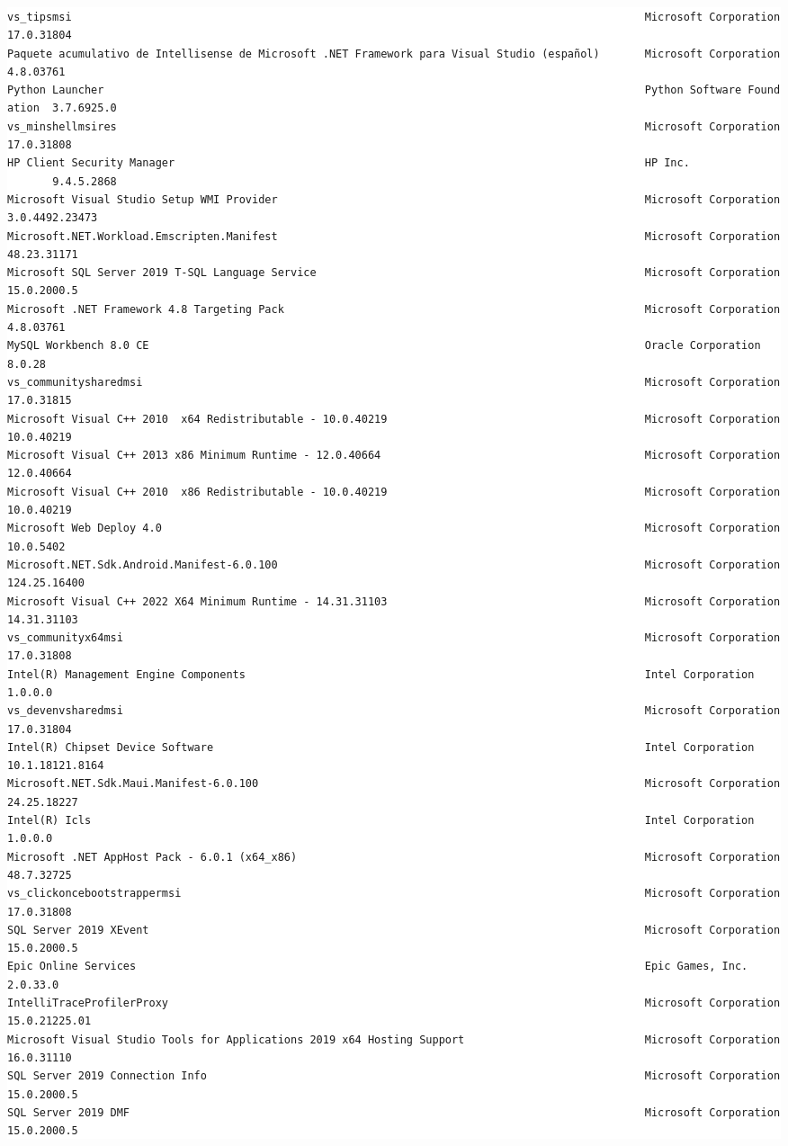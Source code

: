 ```example
vs_tipsmsi                                                                                         Microsoft Corporation       17.0.31804
Paquete acumulativo de Intellisense de Microsoft .NET Framework para Visual Studio (español)       Microsoft Corporation       4.8.03761
Python Launcher                                                                                    Python Software Foundation  3.7.6925.0
vs_minshellmsires                                                                                  Microsoft Corporation       17.0.31808
HP Client Security Manager                                                                         HP Inc.
       9.4.5.2868
Microsoft Visual Studio Setup WMI Provider                                                         Microsoft Corporation       3.0.4492.23473
Microsoft.NET.Workload.Emscripten.Manifest                                                         Microsoft Corporation       48.23.31171
Microsoft SQL Server 2019 T-SQL Language Service                                                   Microsoft Corporation       15.0.2000.5
Microsoft .NET Framework 4.8 Targeting Pack                                                        Microsoft Corporation       4.8.03761
MySQL Workbench 8.0 CE                                                                             Oracle Corporation          8.0.28
vs_communitysharedmsi                                                                              Microsoft Corporation       17.0.31815
Microsoft Visual C++ 2010  x64 Redistributable - 10.0.40219                                        Microsoft Corporation       10.0.40219
Microsoft Visual C++ 2013 x86 Minimum Runtime - 12.0.40664                                         Microsoft Corporation       12.0.40664
Microsoft Visual C++ 2010  x86 Redistributable - 10.0.40219                                        Microsoft Corporation       10.0.40219
Microsoft Web Deploy 4.0                                                                           Microsoft Corporation       10.0.5402
Microsoft.NET.Sdk.Android.Manifest-6.0.100                                                         Microsoft Corporation       124.25.16400
Microsoft Visual C++ 2022 X64 Minimum Runtime - 14.31.31103                                        Microsoft Corporation       14.31.31103
vs_communityx64msi                                                                                 Microsoft Corporation       17.0.31808
Intel(R) Management Engine Components                                                              Intel Corporation           1.0.0.0
vs_devenvsharedmsi                                                                                 Microsoft Corporation       17.0.31804
Intel(R) Chipset Device Software                                                                   Intel Corporation           10.1.18121.8164
Microsoft.NET.Sdk.Maui.Manifest-6.0.100                                                            Microsoft Corporation       24.25.18227
Intel(R) Icls                                                                                      Intel Corporation           1.0.0.0
Microsoft .NET AppHost Pack - 6.0.1 (x64_x86)                                                      Microsoft Corporation       48.7.32725
vs_clickoncebootstrappermsi                                                                        Microsoft Corporation       17.0.31808
SQL Server 2019 XEvent                                                                             Microsoft Corporation       15.0.2000.5
Epic Online Services                                                                               Epic Games, Inc.            2.0.33.0
IntelliTraceProfilerProxy                                                                          Microsoft Corporation       15.0.21225.01
Microsoft Visual Studio Tools for Applications 2019 x64 Hosting Support                            Microsoft Corporation       16.0.31110
SQL Server 2019 Connection Info                                                                    Microsoft Corporation       15.0.2000.5
SQL Server 2019 DMF                                                                                Microsoft Corporation       15.0.2000.5
```